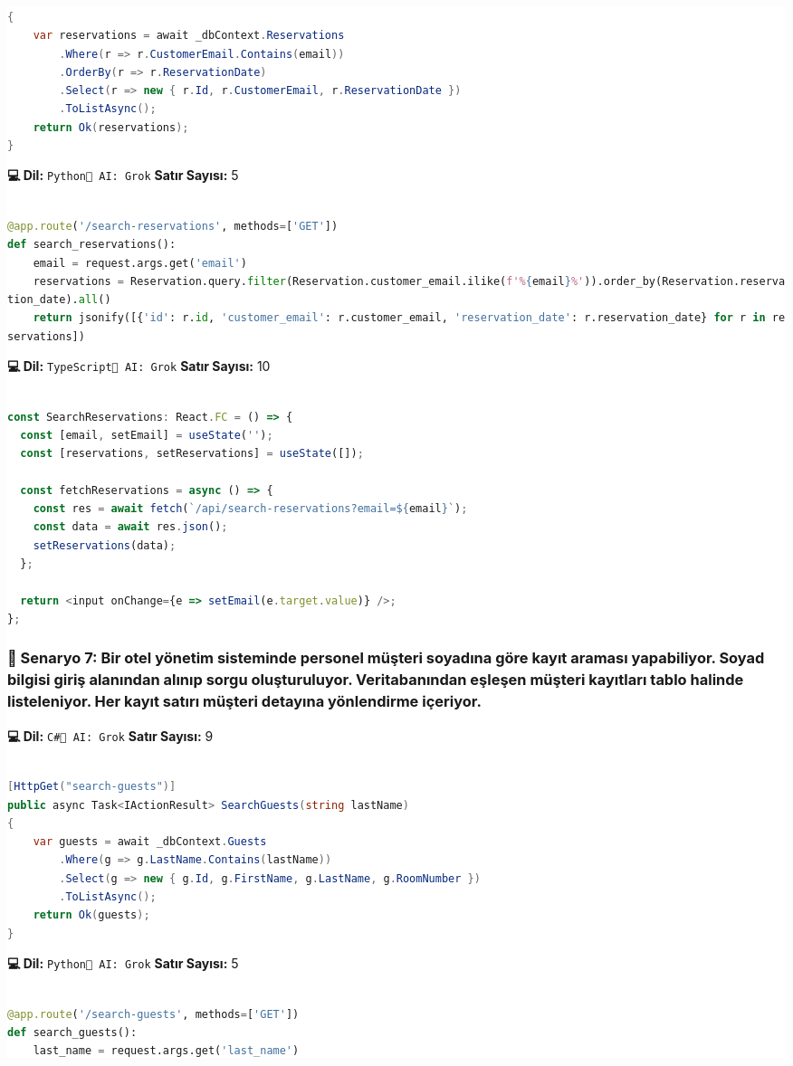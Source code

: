 ```csharp
{
    var reservations = await _dbContext.Reservations
        .Where(r => r.CustomerEmail.Contains(email))
        .OrderBy(r => r.ReservationDate)
        .Select(r => new { r.Id, r.CustomerEmail, r.ReservationDate })
        .ToListAsync();
    return Ok(reservations);
}
```
**💻 Dil:** `Python🤖 AI: Grok`
**Satır Sayısı:** 5
```python

@app.route('/search-reservations', methods=['GET'])
def search_reservations():
    email = request.args.get('email')
    reservations = Reservation.query.filter(Reservation.customer_email.ilike(f'%{email}%')).order_by(Reservation.reservation_date).all()
    return jsonify([{'id': r.id, 'customer_email': r.customer_email, 'reservation_date': r.reservation_date} for r in reservations])
```
**💻 Dil:** `TypeScript🤖 AI: Grok`
**Satır Sayısı:** 10
```typescript

const SearchReservations: React.FC = () => {
  const [email, setEmail] = useState('');
  const [reservations, setReservations] = useState([]);

  const fetchReservations = async () => {
    const res = await fetch(`/api/search-reservations?email=${email}`);
    const data = await res.json();
    setReservations(data);
  };

  return <input onChange={e => setEmail(e.target.value)} />;
};
```
### 🧪 Senaryo 7: Bir otel yönetim sisteminde personel müşteri soyadına göre kayıt araması yapabiliyor. Soyad bilgisi giriş alanından alınıp sorgu oluşturuluyor. Veritabanından eşleşen müşteri kayıtları tablo halinde listeleniyor. Her kayıt satırı müşteri detayına yönlendirme içeriyor.
**💻 Dil:** `C#🤖 AI: Grok`
**Satır Sayısı:** 9
```csharp

[HttpGet("search-guests")]
public async Task<IActionResult> SearchGuests(string lastName)
{
    var guests = await _dbContext.Guests
        .Where(g => g.LastName.Contains(lastName))
        .Select(g => new { g.Id, g.FirstName, g.LastName, g.RoomNumber })
        .ToListAsync();
    return Ok(guests);
}
```
**💻 Dil:** `Python🤖 AI: Grok`
**Satır Sayısı:** 5
```python

@app.route('/search-guests', methods=['GET'])
def search_guests():
    last_name = request.args.get('last_name')
```